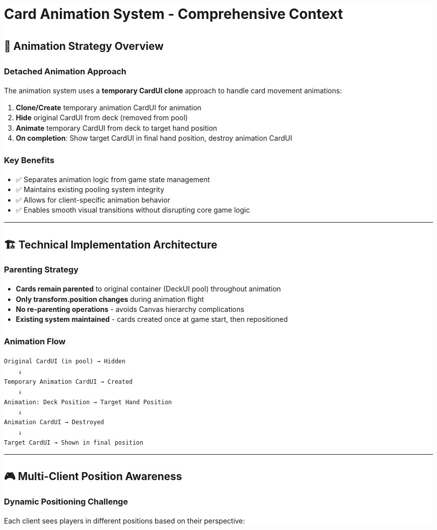 # Card Animation System - Comprehensive Context

## 🎯 **Animation Strategy Overview**

### **Detached Animation Approach**
The animation system uses a **temporary CardUI clone** approach to handle card movement animations:

1. **Clone/Create** temporary animation CardUI for animation
2. **Hide** original CardUI from deck (removed from pool)
3. **Animate** temporary CardUI from deck to target hand position
4. **On completion**: Show target CardUI in final hand position, destroy animation CardUI

### **Key Benefits**
- ✅ Separates animation logic from game state management
- ✅ Maintains existing pooling system integrity
- ✅ Allows for client-specific animation behavior
- ✅ Enables smooth visual transitions without disrupting core game logic

---

## 🏗️ **Technical Implementation Architecture**

### **Parenting Strategy**
- **Cards remain parented** to original container (DeckUI pool) throughout animation
- **Only transform.position changes** during animation flight
- **No re-parenting operations** - avoids Canvas hierarchy complications
- **Existing system maintained** - cards created once at game start, then repositioned

### **Animation Flow**
```
Original CardUI (in pool) → Hidden
    ↓
Temporary Animation CardUI → Created
    ↓
Animation: Deck Position → Target Hand Position
    ↓
Animation CardUI → Destroyed
    ↓
Target CardUI → Shown in final position
```

---

## 🎮 **Multi-Client Position Awareness**

### **Dynamic Positioning Challenge**
Each client sees players in different positions based on their perspective:

